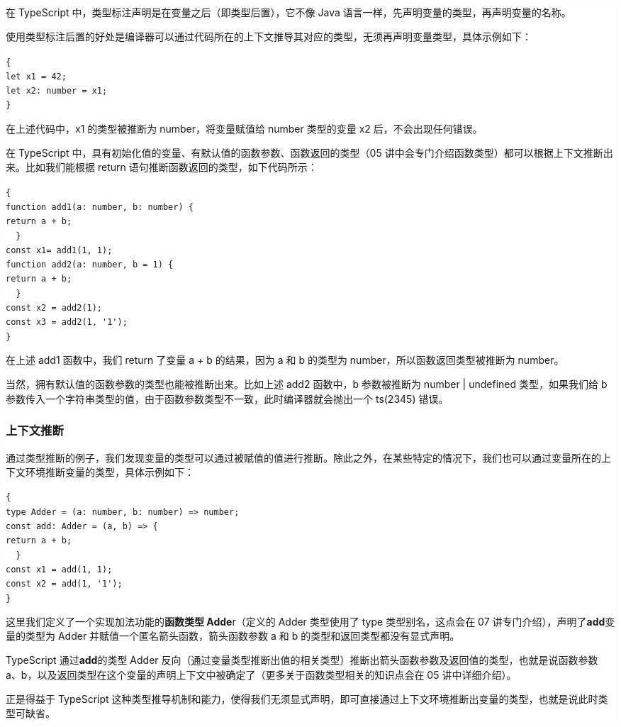 在 TypeScript 中，类型标注声明是在变量之后（即类型后置），它不像 Java 语言一样，先声明变量的类型，再声明变量的名称。

使用类型标注后置的好处是编译器可以通过代码所在的上下文推导其对应的类型，无须再声明变量类型，具体示例如下：

```
{
let x1 = 42; 
let x2: number = x1; 
}
```

在上述代码中，x1 的类型被推断为 number，将变量赋值给 number 类型的变量 x2 后，不会出现任何错误。

在 TypeScript 中，具有初始化值的变量、有默认值的函数参数、函数返回的类型（05 讲中会专门介绍函数类型）都可以根据上下文推断出来。比如我们能根据 return 语句推断函数返回的类型，如下代码所示：

```
{
function add1(a: number, b: number) {
return a + b;
  }
const x1= add1(1, 1); 
function add2(a: number, b = 1) {
return a + b;
  }
const x2 = add2(1);
const x3 = add2(1, '1'); 
}
```

在上述 add1 函数中，我们 return 了变量 a + b 的结果，因为 a 和 b 的类型为 number，所以函数返回类型被推断为 number。

当然，拥有默认值的函数参数的类型也能被推断出来。比如上述 add2 函数中，b 参数被推断为 number | undefined 类型，如果我们给 b 参数传入一个字符串类型的值，由于函数参数类型不一致，此时编译器就会抛出一个 ts(2345) 错误。

### 上下文推断

通过类型推断的例子，我们发现变量的类型可以通过被赋值的值进行推断。除此之外，在某些特定的情况下，我们也可以通过变量所在的上下文环境推断变量的类型，具体示例如下：

```
{
type Adder = (a: number, b: number) => number;
const add: Adder = (a, b) => {
return a + b;
  }
const x1 = add(1, 1); 
const x2 = add(1, '1');  
}
```

这里我们定义了一个实现加法功能的**函数类型 Adde**r（定义的 Adder 类型使用了 type 类型别名，这点会在 07 讲专门介绍），声明了**add**变量的类型为 Adder 并赋值一个匿名箭头函数，箭头函数参数 a 和 b 的类型和返回类型都没有显式声明。

TypeScript 通过**add**的类型 Adder 反向（通过变量类型推断出值的相关类型）推断出箭头函数参数及返回值的类型，也就是说函数参数 a、b，以及返回类型在这个变量的声明上下文中被确定了（更多关于函数类型相关的知识点会在 05 讲中详细介绍）。

正是得益于 TypeScript 这种类型推导机制和能力，使得我们无须显式声明，即可直接通过上下文环境推断出变量的类型，也就是说此时类型可缺省。
